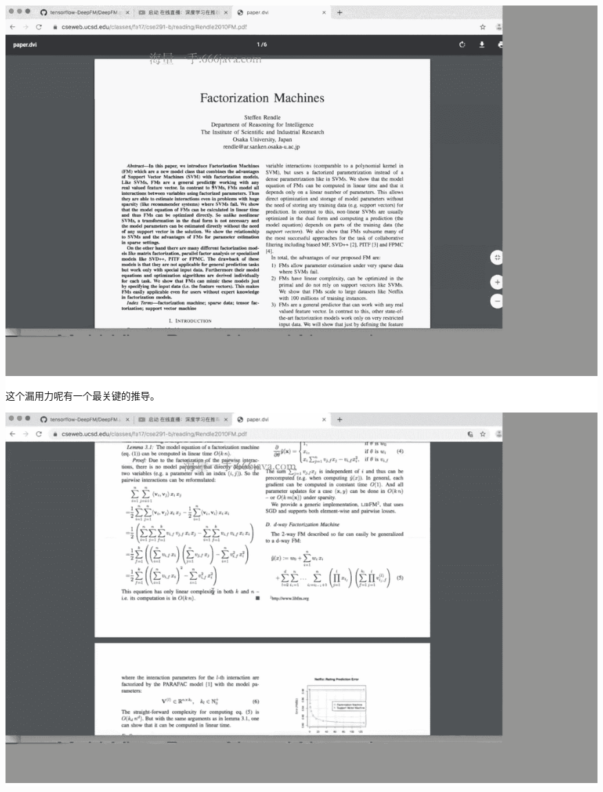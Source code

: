 ![](img/bbc7097f6a23db6cea3eaaf8bf1df713_23.png)

这个漏用力呢有一个最关键的推导。

![](img/bbc7097f6a23db6cea3eaaf8bf1df713_25.png)

